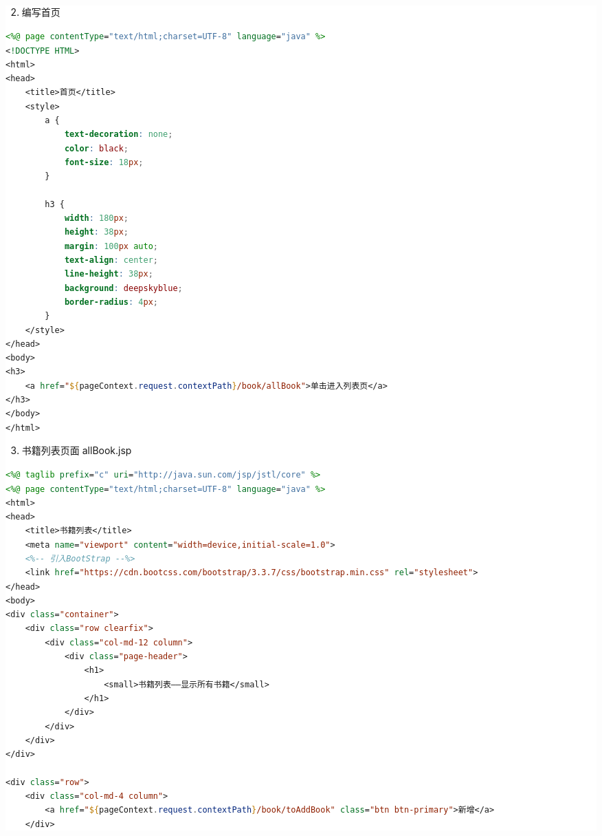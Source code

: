 ```java
```

2. 编写首页

```jsp
<%@ page contentType="text/html;charset=UTF-8" language="java" %>
<!DOCTYPE HTML>
<html>
<head>
    <title>首页</title>
    <style>
        a {
            text-decoration: none;
            color: black;
            font-size: 18px;
        }

        h3 {
            width: 180px;
            height: 38px;
            margin: 100px auto;
            text-align: center;
            line-height: 38px;
            background: deepskyblue;
            border-radius: 4px;
        }
    </style>
</head>
<body>
<h3>
    <a href="${pageContext.request.contextPath}/book/allBook">单击进入列表页</a>
</h3>
</body>
</html>
```

3. 书籍列表页面 allBook.jsp

```jsp
<%@ taglib prefix="c" uri="http://java.sun.com/jsp/jstl/core" %>
<%@ page contentType="text/html;charset=UTF-8" language="java" %>
<html>
<head>
    <title>书籍列表</title>
    <meta name="viewport" content="width=device,initial-scale=1.0">
    <%-- 引入BootStrap --%>
    <link href="https://cdn.bootcss.com/bootstrap/3.3.7/css/bootstrap.min.css" rel="stylesheet">
</head>
<body>
<div class="container">
    <div class="row clearfix">
        <div class="col-md-12 column">
            <div class="page-header">
                <h1>
                    <small>书籍列表——显示所有书籍</small>
                </h1>
            </div>
        </div>
    </div>
</div>

<div class="row">
    <div class="col-md-4 column">
        <a href="${pageContext.request.contextPath}/book/toAddBook" class="btn btn-primary">新增</a>
    </div>
```